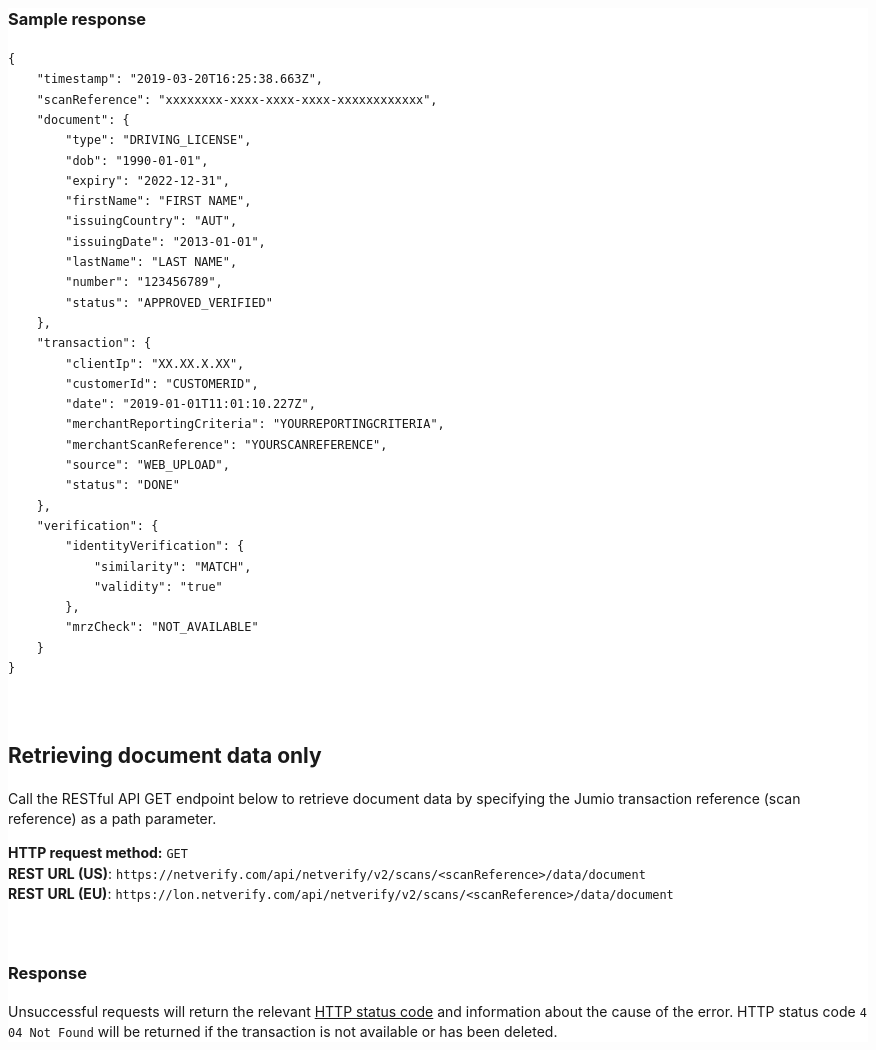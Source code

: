 ### Sample response

```
{
    "timestamp": "2019-03-20T16:25:38.663Z",
    "scanReference": "xxxxxxxx-xxxx-xxxx-xxxx-xxxxxxxxxxxx",
    "document": {
        "type": "DRIVING_LICENSE",
        "dob": "1990-01-01",
        "expiry": "2022-12-31",
        "firstName": "FIRST NAME",
        "issuingCountry": "AUT",
        "issuingDate": "2013-01-01",
        "lastName": "LAST NAME",
        "number": "123456789",
        "status": "APPROVED_VERIFIED"
    },
    "transaction": {
        "clientIp": "XX.XX.X.XX",
        "customerId": "CUSTOMERID",
        "date": "2019-01-01T11:01:10.227Z",
        "merchantReportingCriteria": "YOURREPORTINGCRITERIA",
        "merchantScanReference": "YOURSCANREFERENCE",
        "source": "WEB_UPLOAD",
        "status": "DONE"
    },
    "verification": {
        "identityVerification": {
            "similarity": "MATCH",
            "validity": "true"
        },
        "mrzCheck": "NOT_AVAILABLE"
    }
}
```

<br>

## Retrieving document data only

Call the RESTful API GET endpoint below to retrieve document data by specifying the Jumio transaction reference (scan reference) as a path parameter.

**HTTP request method:** `GET`<br>
**REST URL (US)**: `https://netverify.com/api/netverify/v2/scans/<scanReference>/data/document`<br>
**REST URL (EU)**: `https://lon.netverify.com/api/netverify/v2/scans/<scanReference>/data/document`<br>

<br>

### Response

Unsuccessful requests will return the relevant [HTTP status code](https://tools.ietf.org/html/rfc7231#section-6) and information about the cause of the error. HTTP status code `404 Not Found` will be returned if the transaction is not available or has been deleted.
